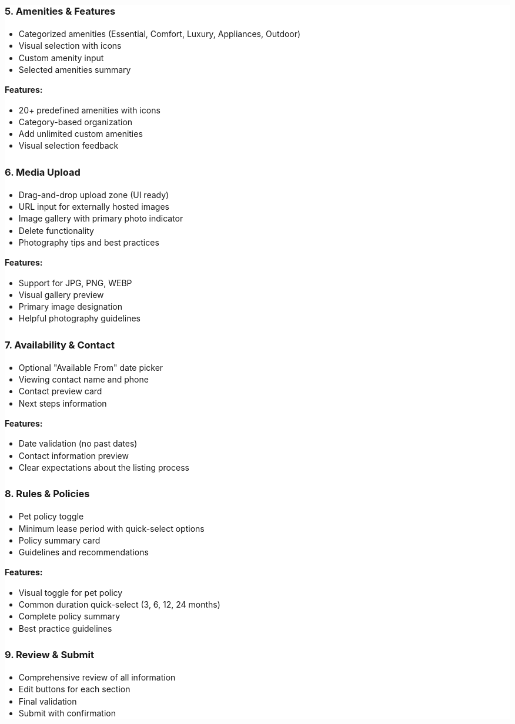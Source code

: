 ### 5. Amenities & Features
- Categorized amenities (Essential, Comfort, Luxury, Appliances, Outdoor)
- Visual selection with icons
- Custom amenity input
- Selected amenities summary

**Features:**
- 20+ predefined amenities with icons
- Category-based organization
- Add unlimited custom amenities
- Visual selection feedback

### 6. Media Upload
- Drag-and-drop upload zone (UI ready)
- URL input for externally hosted images
- Image gallery with primary photo indicator
- Delete functionality
- Photography tips and best practices

**Features:**
- Support for JPG, PNG, WEBP
- Visual gallery preview
- Primary image designation
- Helpful photography guidelines

### 7. Availability & Contact
- Optional "Available From" date picker
- Viewing contact name and phone
- Contact preview card
- Next steps information

**Features:**
- Date validation (no past dates)
- Contact information preview
- Clear expectations about the listing process

### 8. Rules & Policies
- Pet policy toggle
- Minimum lease period with quick-select options
- Policy summary card
- Guidelines and recommendations

**Features:**
- Visual toggle for pet policy
- Common duration quick-select (3, 6, 12, 24 months)
- Complete policy summary
- Best practice guidelines

### 9. Review & Submit
- Comprehensive review of all information
- Edit buttons for each section
- Final validation
- Submit with confirmation

